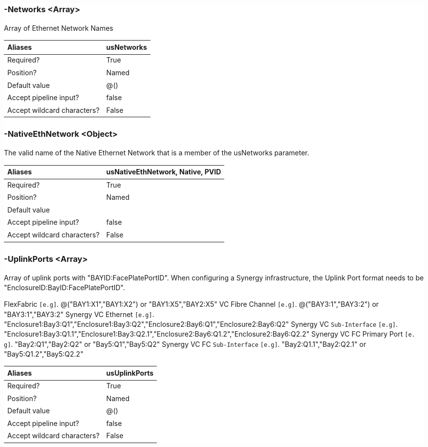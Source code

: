 ### -Networks &lt;Array&gt;

Array of Ethernet Network Names

| Aliases | usNetworks |
| :--- | :--- |
| Required? | True |
| Position? | Named |
| Default value | @() |
| Accept pipeline input? | false |
| Accept wildcard characters? | False |

### -NativeEthNetwork &lt;Object&gt;

The valid name of the Native Ethernet Network that is a member of the usNetworks parameter.

| Aliases | usNativeEthNetwork, Native, PVID |
| :--- | :--- |
| Required? | True |
| Position? | Named |
| Default value |  |
| Accept pipeline input? | false |
| Accept wildcard characters? | False |

### -UplinkPorts &lt;Array&gt;

Array of uplink ports with "BAYID:FacePlatePortID".  When configuring a Synergy infrastructure, the Uplink Port format needs to be "EnclosureID:BayID:FacePlatePortID".

FlexFabric `[e.g]`. @("BAY1:X1","BAY1:X2") or "BAY1:X5","BAY2:X5"
VC Fibre Channel `[e.g]`. @("BAY3:1","BAY3:2") or "BAY3:1","BAY3:2"
Synergy VC Ethernet `[e.g]`. "Enclosure1:Bay3:Q1","Enclosure1:Bay3:Q2","Enclosure2:Bay6:Q1","Enclosure2:Bay6:Q2"
Synergy VC `Sub-Interface` `[e.g]`. "Enclosure1:Bay3:Q1.1","Enclosure1:Bay3:Q2.1","Enclosure2:Bay6:Q1.2","Enclosure2:Bay6:Q2.2"
Synergy VC FC Primary Port `[e.g]`. "Bay2:Q1","Bay2:Q2" or "Bay5:Q1","Bay5:Q2"
Synergy VC FC `Sub-Interface` `[e.g]`. "Bay2:Q1.1","Bay2:Q2.1" or "Bay5:Q1.2","Bay5:Q2.2"

| Aliases | usUplinkPorts |
| :--- | :--- |
| Required? | True |
| Position? | Named |
| Default value | @() |
| Accept pipeline input? | false |
| Accept wildcard characters? | False |
